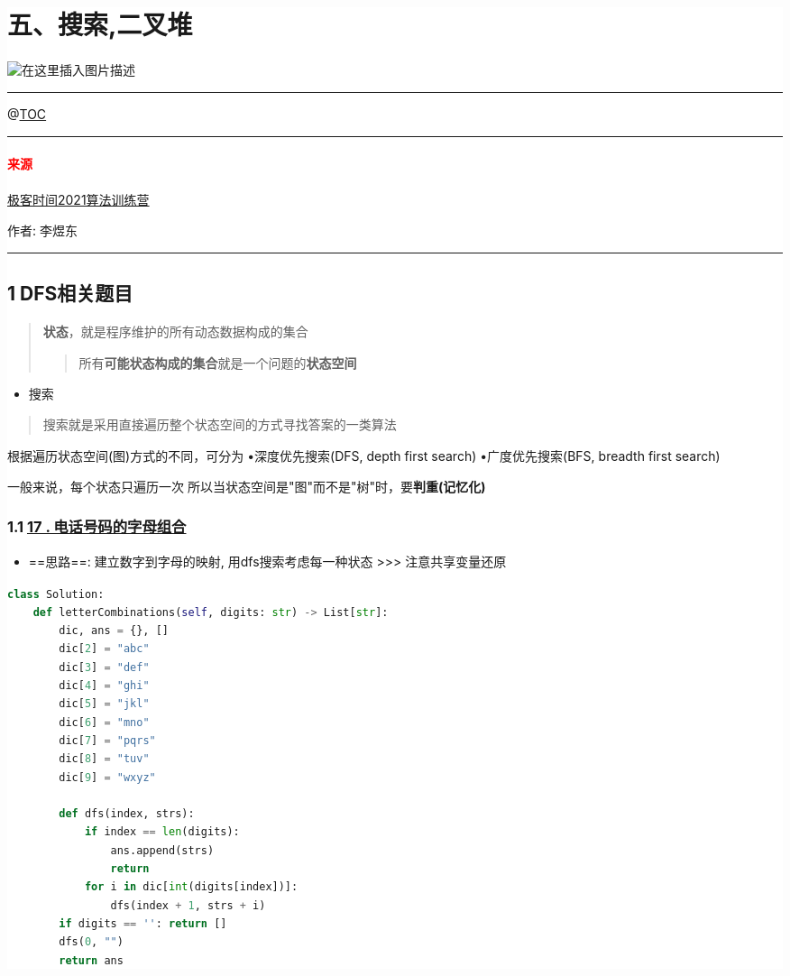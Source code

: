 ﻿# 五、搜索,二叉堆

![在这里插入图片描述](https://img-blog.csdnimg.cn/205c74c5f89f497387f8957ae461effc.png?x-oss-process=image/watermark,type_ZHJvaWRzYW5zZmFsbGJhY2s,shadow_50,text_Q1NETiBA5L2Z5p-z5oiQ6I2r,size_20,color_FFFFFF,t_70,g_se,x_16)

----


@[TOC](目录)



---
#### <font color=red face="微软雅黑">来源</font>
  [极客时间2021算法训练营](https://u.geekbang.org/lesson/194?article=419794&utm_source=u_nav_web&utm_medium=u_nav_web&utm_term=u_nav_web)

作者:  李煜东


----
## 1 DFS相关题目

> **状态**，就是程序维护的所有动态数据构成的集合
> >所有**可能状态构成的集合**就是一个问题的**状态空间**



* 搜索
> 搜索就是采用直接遍历整个状态空间的方式寻找答案的一类算法 

根据遍历状态空间(图)方式的不同，可分为 
•深度优先搜索(DFS, depth first search) 
•广度优先搜索(BFS, breadth first search) 


一般来说，每个状态只遍历一次 
所以当状态空间是"图"而不是"树"时，要**判重(记忆化)**




### 1.1 [17 . 电话号码的字母组合](https://leetcode-cn.com/problems/letter-combinations-of-a-phone-number/)


* ==思路==:  建立数字到字母的映射,  用dfs搜索考虑每一种状态  >>> 注意共享变量还原

```python
class Solution:
    def letterCombinations(self, digits: str) -> List[str]:
        dic, ans = {}, []
        dic[2] = "abc"
        dic[3] = "def"
        dic[4] = "ghi"
        dic[5] = "jkl"
        dic[6] = "mno"
        dic[7] = "pqrs"
        dic[8] = "tuv"
        dic[9] = "wxyz"

        def dfs(index, strs):
            if index == len(digits):
                ans.append(strs)
                return 
            for i in dic[int(digits[index])]:
                dfs(index + 1, strs + i)
        if digits == '': return []
        dfs(0, "")
        return ans
```
